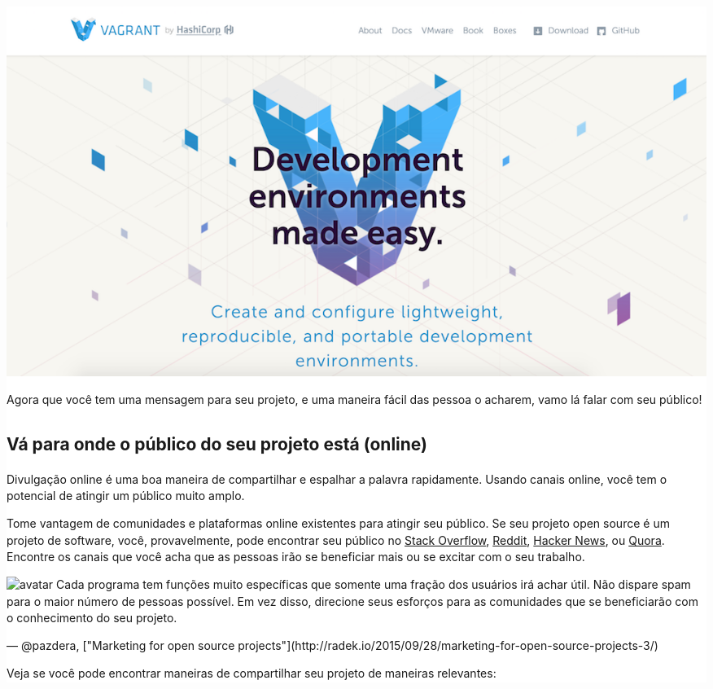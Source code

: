 ![Vagrant homepage](/assets/images/finding-users/vagrant_homepage.png)

Agora que você tem uma mensagem para seu projeto, e uma maneira fácil das pessoa o acharem, vamo lá falar com seu público!

## Vá para onde o público do seu projeto está (online)

Divulgação online é uma boa maneira de compartilhar e espalhar a palavra rapidamente. Usando canais online, você tem o potencial de atingir um público muito amplo.

Tome vantagem de comunidades e plataformas online existentes para atingir seu público. Se seu projeto open source é um projeto de software, você, provavelmente, pode encontrar seu público no [Stack Overflow](https://stackoverflow.com/), [Reddit](https://www.reddit.com), [Hacker News](https://news.ycombinator.com/), ou [Quora](https://www.quora.com/). Encontre os canais que você acha que as pessoas irão se beneficiar mais ou se excitar com o seu trabalho.

<aside markdown="1" class="pquote">
  <img src="https://avatars.githubusercontent.com/pazdera?s=180" class="pquote-avatar" alt="avatar">
  Cada programa tem funções muito específicas que somente uma fração dos usuários irá achar útil. Não dispare spam para o maior número de pessoas possível. Em vez disso, direcione seus esforços para as comunidades que se beneficiarão com o conhecimento do seu projeto.
  <p markdown="1" class="pquote-credit">
— @pazdera, ["Marketing for open source projects"](http://radek.io/2015/09/28/marketing-for-open-source-projects-3/)
  </p>
</aside>

Veja se você pode encontrar maneiras de compartilhar seu projeto de maneiras relevantes:
